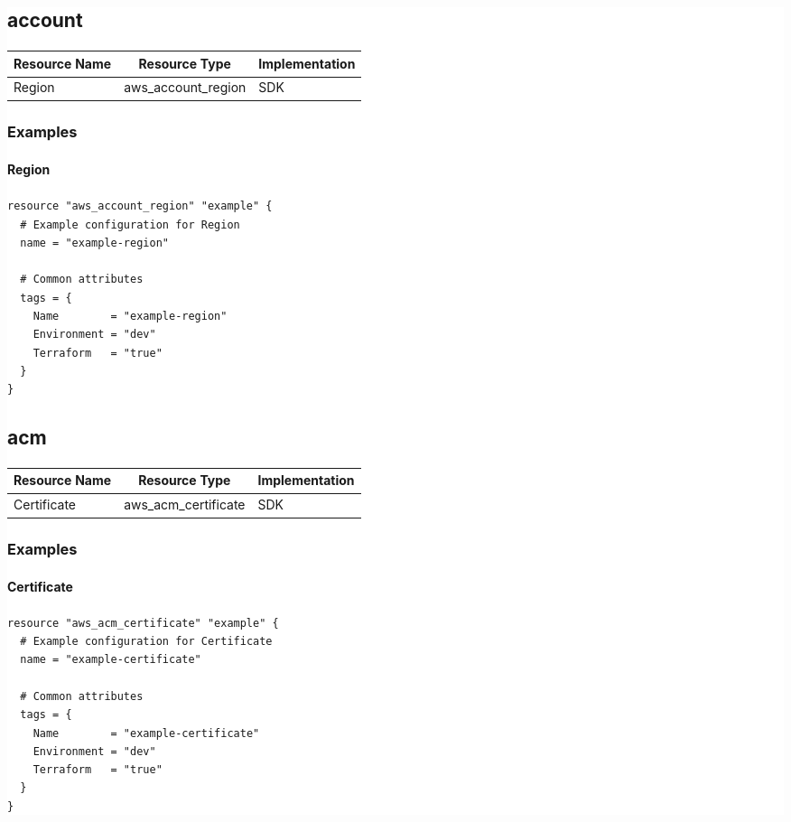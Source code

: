 

## account

| Resource Name | Resource Type | Implementation |
|---------------|--------------|----------------|
| Region | aws_account_region | SDK |


### Examples


#### Region

```hcl
resource "aws_account_region" "example" {
  # Example configuration for Region
  name = "example-region"

  # Common attributes
  tags = {
    Name        = "example-region"
    Environment = "dev"
    Terraform   = "true"
  }
}
```



## acm

| Resource Name | Resource Type | Implementation |
|---------------|--------------|----------------|
| Certificate | aws_acm_certificate | SDK |


### Examples


#### Certificate

```hcl
resource "aws_acm_certificate" "example" {
  # Example configuration for Certificate
  name = "example-certificate"

  # Common attributes
  tags = {
    Name        = "example-certificate"
    Environment = "dev"
    Terraform   = "true"
  }
}
```
